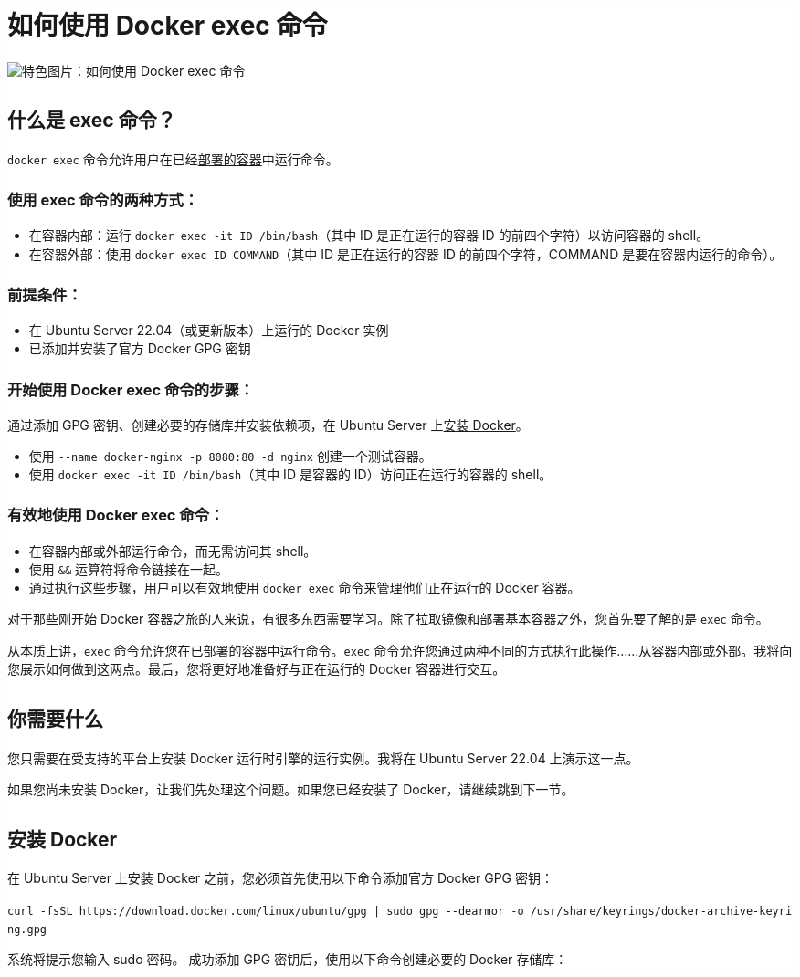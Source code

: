 # 如何使用 Docker exec 命令

![特色图片：如何使用 Docker exec 命令](https://cdn.thenewstack.io/media/2023/09/d9bb1569-dock-1365387_1280-1-1024x682.jpg)

## 什么是 exec 命令？

`docker exec` 命令允许用户在已经[部署的容器](https://thenewstack.io/introduction-to-containers/)中运行命令。

### 使用 exec 命令的两种方式：

- 在容器内部：运行 `docker exec -it ID /bin/bash`（其中 ID 是正在运行的容器 ID 的前四个字符）以访问容器的 shell。
- 在容器外部：使用 `docker exec ID COMMAND`（其中 ID 是正在运行的容器 ID 的前四个字符，COMMAND 是要在容器内运行的命令）。

### 前提条件：

- 在 Ubuntu Server 22.04（或更新版本）上运行的 Docker 实例
- 已添加并安装了官方 Docker GPG 密钥

### 开始使用 Docker exec 命令的步骤：

通过添加 GPG 密钥、创建必要的存储库并安装依赖项，在 Ubuntu Server 上[安装 Docker](https://thenewstack.io/docker-basics-how-to-use-dockerfiles/)。

- 使用 `--name docker-nginx -p 8080:80 -d nginx` 创建一个测试容器。
- 使用 `docker exec -it ID /bin/bash`（其中 ID 是容器的 ID）访问正在运行的容器的 shell。

### 有效地使用 Docker exec 命令：

- 在容器内部或外部运行命令，而无需访问其 shell。
- 使用 `&&` 运算符将命令链接在一起。
- 通过执行这些步骤，用户可以有效地使用 `docker exec` 命令来管理他们正在运行的 Docker 容器。

对于那些刚开始 Docker 容器之旅的人来说，有很多东西需要学习。除了拉取镜像和部署基本容器之外，您首先要了解的是 `exec` 命令。

从本质上讲，`exec` 命令允许您在已部署的容器中运行命令。`exec` 命令允许您通过两种不同的方式执行此操作……从容器内部或外部。我将向您展示如何做到这两点。最后，您将更好地准备好与正在运行的 Docker 容器进行交互。

## 你需要什么

您只需要在受支持的平台上安装 Docker 运行时引擎的运行实例。我将在 Ubuntu Server 22.04 上演示这一点。

如果您尚未安装 Docker，让我们先处理这个问题。如果您已经安装了 Docker，请继续跳到下一节。

## 安装 Docker

在 Ubuntu Server 上安装 Docker 之前，您必须首先使用以下命令添加官方 Docker GPG 密钥：

```
curl -fsSL https://download.docker.com/linux/ubuntu/gpg | sudo gpg --dearmor -o /usr/share/keyrings/docker-archive-keyring.gpg
```

系统将提示您输入 sudo 密码。
成功添加 GPG 密钥后，使用以下命令创建必要的 Docker 存储库：
